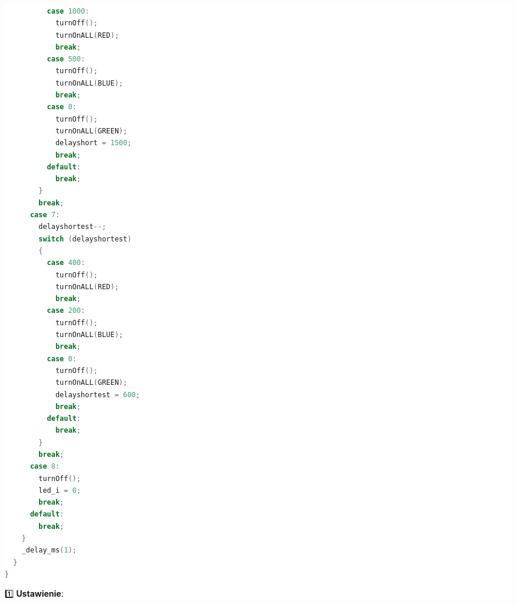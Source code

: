 ```c
          case 1000:
            turnOff();
            turnOnALL(RED);
            break;
          case 500:
            turnOff();
            turnOnALL(BLUE);
            break;
          case 0:
            turnOff();
            turnOnALL(GREEN);
            delayshort = 1500;
            break;
          default:
            break;
        }
        break;
      case 7:
        delayshortest--;
        switch (delayshortest)
        {
          case 400:
            turnOff();
            turnOnALL(RED);
            break;
          case 200:
            turnOff();
            turnOnALL(BLUE);
            break;
          case 0:
            turnOff();
            turnOnALL(GREEN);
            delayshortest = 600;
            break;
          default:
            break;
        }
        break;    
      case 8:
        turnOff();
        led_i = 0;
        break;
      default:
        break;
    }
    _delay_ms(1);
  }
}
```
1️⃣ **Ustawienie**:
